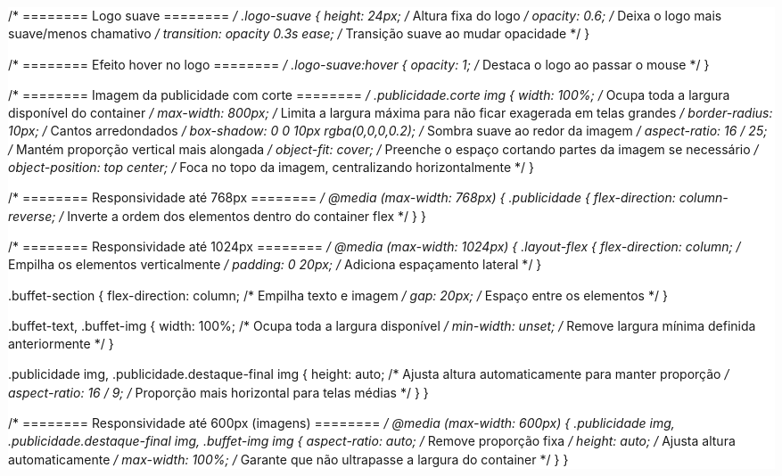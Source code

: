 /* ======== Logo suave ======== */
.logo-suave {
  height: 24px; /* Altura fixa do logo */
  opacity: 0.6; /* Deixa o logo mais suave/menos chamativo */
  transition: opacity 0.3s ease; /* Transição suave ao mudar opacidade */
}

/* ======== Efeito hover no logo ======== */
.logo-suave:hover {
  opacity: 1; /* Destaca o logo ao passar o mouse */
}

/* ======== Imagem da publicidade com corte ======== */
.publicidade.corte img {
  width: 100%; /* Ocupa toda a largura disponível do container */
  max-width: 800px; /* Limita a largura máxima para não ficar exagerada em telas grandes */
  border-radius: 10px; /* Cantos arredondados */
  box-shadow: 0 0 10px rgba(0,0,0,0.2); /* Sombra suave ao redor da imagem */
  aspect-ratio: 16 / 25; /* Mantém proporção vertical mais alongada */
  object-fit: cover; /* Preenche o espaço cortando partes da imagem se necessário */
  object-position: top center; /* Foca no topo da imagem, centralizando horizontalmente */
}

/* ======== Responsividade até 768px ======== */
@media (max-width: 768px) {
  .publicidade {
    flex-direction: column-reverse; /* Inverte a ordem dos elementos dentro do container flex */
  }
}

/* ======== Responsividade até 1024px ======== */
@media (max-width: 1024px) {
  .layout-flex {
    flex-direction: column; /* Empilha os elementos verticalmente */
    padding: 0 20px; /* Adiciona espaçamento lateral */
  }

  .buffet-section {
    flex-direction: column; /* Empilha texto e imagem */
    gap: 20px; /* Espaço entre os elementos */
  }

  .buffet-text, .buffet-img {
    width: 100%; /* Ocupa toda a largura disponível */
    min-width: unset; /* Remove largura mínima definida anteriormente */
  }

  .publicidade img,
  .publicidade.destaque-final img {
    height: auto; /* Ajusta altura automaticamente para manter proporção */
    aspect-ratio: 16 / 9; /* Proporção mais horizontal para telas médias */
  }
}

/* ======== Responsividade até 600px (imagens) ======== */
@media (max-width: 600px) {
  .publicidade img,
  .publicidade.destaque-final img,
  .buffet-img img {
    aspect-ratio: auto; /* Remove proporção fixa */
    height: auto; /* Ajusta altura automaticamente */
    max-width: 100%; /* Garante que não ultrapasse a largura do container */
  }
}

